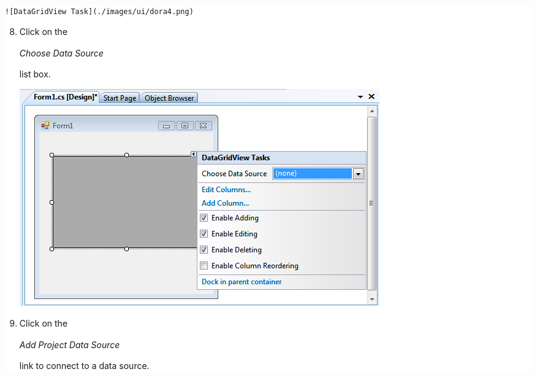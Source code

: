     ![DataGridView Task](./images/ui/dora4.png)

8.  Click on the
    
    *Choose Data Source*
    
    list box.
    
    ![Choose Data Source](./images/ui/dora5.png)

9.  Click on the
    
    *Add Project Data Source*
    
    link to connect to a data source.
    